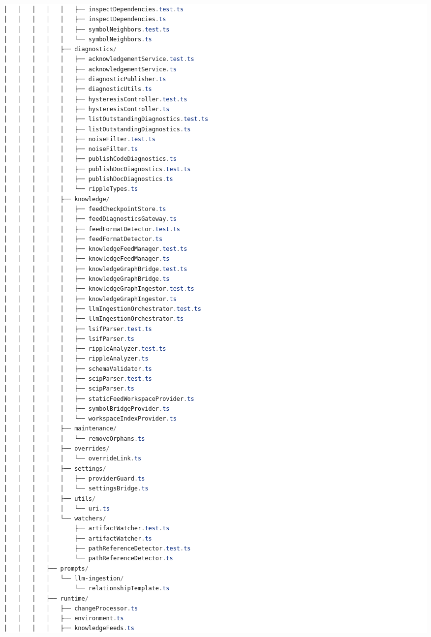 ```powershell
│   │   │   │   │   ├── inspectDependencies.test.ts
│   │   │   │   │   ├── inspectDependencies.ts
│   │   │   │   │   ├── symbolNeighbors.test.ts
│   │   │   │   │   └── symbolNeighbors.ts
│   │   │   │   ├── diagnostics/
│   │   │   │   │   ├── acknowledgementService.test.ts
│   │   │   │   │   ├── acknowledgementService.ts
│   │   │   │   │   ├── diagnosticPublisher.ts
│   │   │   │   │   ├── diagnosticUtils.ts
│   │   │   │   │   ├── hysteresisController.test.ts
│   │   │   │   │   ├── hysteresisController.ts
│   │   │   │   │   ├── listOutstandingDiagnostics.test.ts
│   │   │   │   │   ├── listOutstandingDiagnostics.ts
│   │   │   │   │   ├── noiseFilter.test.ts
│   │   │   │   │   ├── noiseFilter.ts
│   │   │   │   │   ├── publishCodeDiagnostics.ts
│   │   │   │   │   ├── publishDocDiagnostics.test.ts
│   │   │   │   │   ├── publishDocDiagnostics.ts
│   │   │   │   │   └── rippleTypes.ts
│   │   │   │   ├── knowledge/
│   │   │   │   │   ├── feedCheckpointStore.ts
│   │   │   │   │   ├── feedDiagnosticsGateway.ts
│   │   │   │   │   ├── feedFormatDetector.test.ts
│   │   │   │   │   ├── feedFormatDetector.ts
│   │   │   │   │   ├── knowledgeFeedManager.test.ts
│   │   │   │   │   ├── knowledgeFeedManager.ts
│   │   │   │   │   ├── knowledgeGraphBridge.test.ts
│   │   │   │   │   ├── knowledgeGraphBridge.ts
│   │   │   │   │   ├── knowledgeGraphIngestor.test.ts
│   │   │   │   │   ├── knowledgeGraphIngestor.ts
│   │   │   │   │   ├── llmIngestionOrchestrator.test.ts
│   │   │   │   │   ├── llmIngestionOrchestrator.ts
│   │   │   │   │   ├── lsifParser.test.ts
│   │   │   │   │   ├── lsifParser.ts
│   │   │   │   │   ├── rippleAnalyzer.test.ts
│   │   │   │   │   ├── rippleAnalyzer.ts
│   │   │   │   │   ├── schemaValidator.ts
│   │   │   │   │   ├── scipParser.test.ts
│   │   │   │   │   ├── scipParser.ts
│   │   │   │   │   ├── staticFeedWorkspaceProvider.ts
│   │   │   │   │   ├── symbolBridgeProvider.ts
│   │   │   │   │   └── workspaceIndexProvider.ts
│   │   │   │   ├── maintenance/
│   │   │   │   │   └── removeOrphans.ts
│   │   │   │   ├── overrides/
│   │   │   │   │   └── overrideLink.ts
│   │   │   │   ├── settings/
│   │   │   │   │   ├── providerGuard.ts
│   │   │   │   │   └── settingsBridge.ts
│   │   │   │   ├── utils/
│   │   │   │   │   └── uri.ts
│   │   │   │   └── watchers/
│   │   │   │       ├── artifactWatcher.test.ts
│   │   │   │       ├── artifactWatcher.ts
│   │   │   │       ├── pathReferenceDetector.test.ts
│   │   │   │       └── pathReferenceDetector.ts
│   │   │   ├── prompts/
│   │   │   │   └── llm-ingestion/
│   │   │   │       └── relationshipTemplate.ts
│   │   │   ├── runtime/
│   │   │   │   ├── changeProcessor.ts
│   │   │   │   ├── environment.ts
│   │   │   │   ├── knowledgeFeeds.ts
```